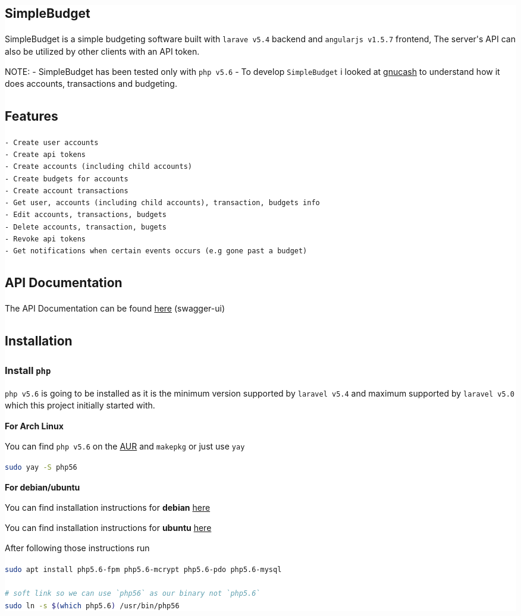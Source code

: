 ## SimpleBudget

SimpleBudget is a simple budgeting software built with `larave v5.4` backend and `angularjs v1.5.7` frontend, The server's API can also be utilized by other clients with an API token.

NOTE:
    - SimpleBudget has been tested only with `php v5.6`
    - To develop `SimpleBudget` i looked at [gnucash](https://gnucash.org/) to understand how it does accounts, transactions and budgeting.

## Features
    - Create user accounts
    - Create api tokens
    - Create accounts (including child accounts) 
    - Create budgets for accounts
    - Create account transactions
    - Get user, accounts (including child accounts), transaction, budgets info
    - Edit accounts, transactions, budgets
    - Delete accounts, transaction, bugets
    - Revoke api tokens
    - Get notifications when certain events occurs (e.g gone past a budget)

## API Documentation

The API Documentation can be found [here](https://budget.meshanthony.name.ng/api/docs) (swagger-ui)

## Installation

### Install `php`

`php v5.6` is going to be installed as it is the minimum version supported by `laravel v5.4` and maximum supported by `laravel v5.0` which this project initially started with.

**For Arch Linux**

You can find `php v5.6` on the [AUR](https://aur.archlinux.org/packages/php56) and `makepkg` or just use `yay`
```bash
sudo yay -S php56
```

**For debian/ubuntu**

You can find installation instructions for **debian** [here](https://docs.vultr.com/how-to-install-php-5-6-on-debian-12)

You can find installation instructions for **ubuntu** [here](https://docs.vultr.com/how-to-install-php-5-6-on-ubuntu-22-04)

After following those instructions run
```bash
sudo apt install php5.6-fpm php5.6-mcrypt php5.6-pdo php5.6-mysql

# soft link so we can use `php56` as our binary not `php5.6`
sudo ln -s $(which php5.6) /usr/bin/php56
```
